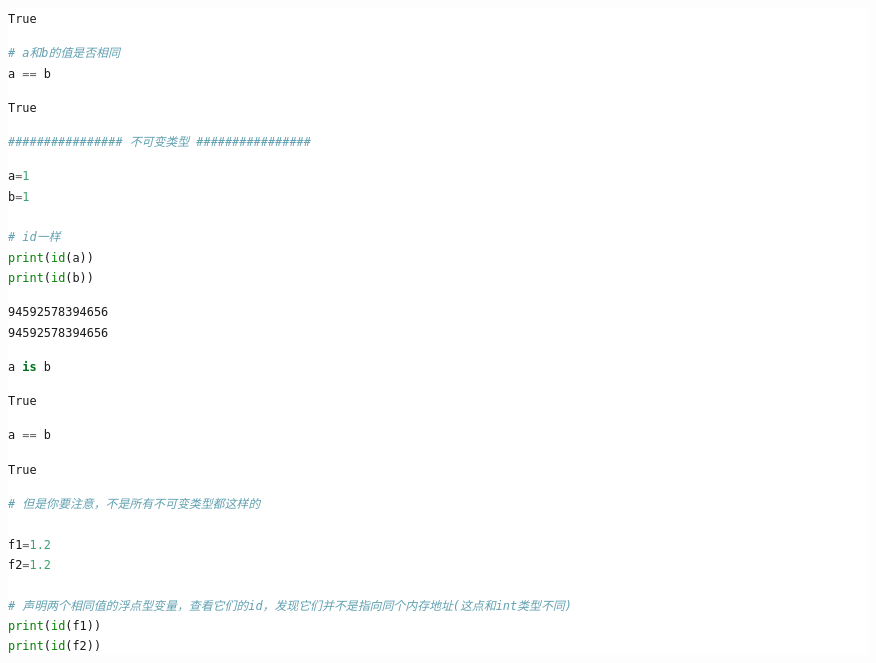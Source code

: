 


    True




```python
# a和b的值是否相同
a == b
```




    True




```python
################ 不可变类型 ################ 
```


```python
a=1
b=1

# id一样
print(id(a))
print(id(b))
```

    94592578394656
    94592578394656



```python
a is b
```




    True




```python
a == b
```




    True




```python
# 但是你要注意，不是所有不可变类型都这样的

f1=1.2
f2=1.2

# 声明两个相同值的浮点型变量，查看它们的id，发现它们并不是指向同个内存地址(这点和int类型不同)
print(id(f1))
print(id(f2))
```
